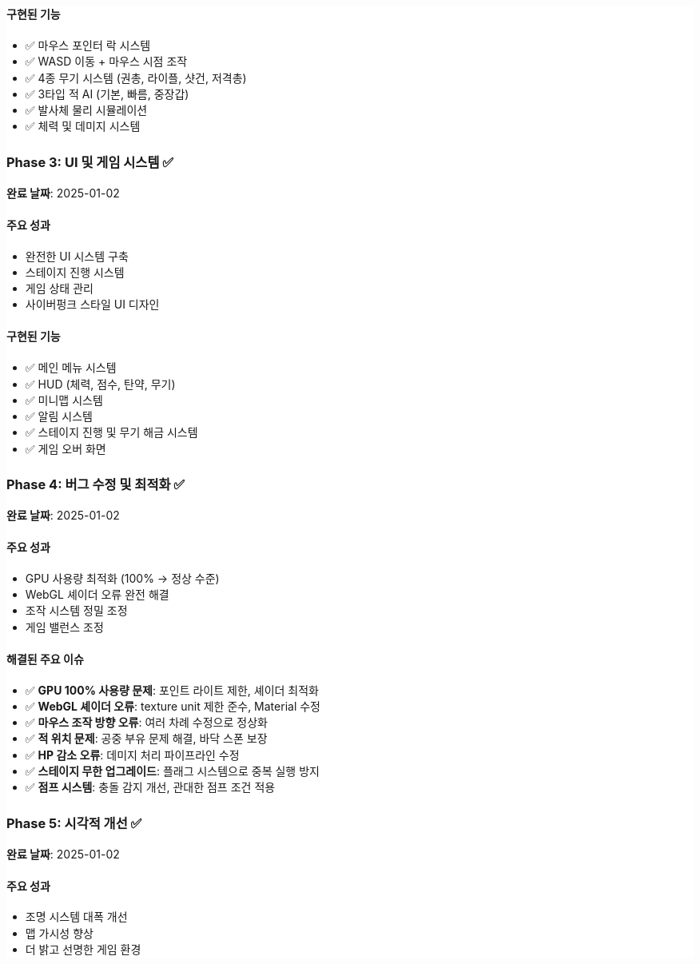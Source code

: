 #### 구현된 기능
- ✅ 마우스 포인터 락 시스템
- ✅ WASD 이동 + 마우스 시점 조작
- ✅ 4종 무기 시스템 (권총, 라이플, 샷건, 저격총)
- ✅ 3타입 적 AI (기본, 빠름, 중장갑)
- ✅ 발사체 물리 시뮬레이션
- ✅ 체력 및 데미지 시스템

### Phase 3: UI 및 게임 시스템 ✅
**완료 날짜**: 2025-01-02

#### 주요 성과
- 완전한 UI 시스템 구축
- 스테이지 진행 시스템
- 게임 상태 관리
- 사이버펑크 스타일 UI 디자인

#### 구현된 기능
- ✅ 메인 메뉴 시스템
- ✅ HUD (체력, 점수, 탄약, 무기)
- ✅ 미니맵 시스템
- ✅ 알림 시스템
- ✅ 스테이지 진행 및 무기 해금 시스템
- ✅ 게임 오버 화면

### Phase 4: 버그 수정 및 최적화 ✅
**완료 날짜**: 2025-01-02

#### 주요 성과
- GPU 사용량 최적화 (100% → 정상 수준)
- WebGL 셰이더 오류 완전 해결
- 조작 시스템 정밀 조정
- 게임 밸런스 조정

#### 해결된 주요 이슈
- ✅ **GPU 100% 사용량 문제**: 포인트 라이트 제한, 셰이더 최적화
- ✅ **WebGL 셰이더 오류**: texture unit 제한 준수, Material 수정
- ✅ **마우스 조작 방향 오류**: 여러 차례 수정으로 정상화
- ✅ **적 위치 문제**: 공중 부유 문제 해결, 바닥 스폰 보장
- ✅ **HP 감소 오류**: 데미지 처리 파이프라인 수정
- ✅ **스테이지 무한 업그레이드**: 플래그 시스템으로 중복 실행 방지
- ✅ **점프 시스템**: 충돌 감지 개선, 관대한 점프 조건 적용

### Phase 5: 시각적 개선 ✅
**완료 날짜**: 2025-01-02

#### 주요 성과
- 조명 시스템 대폭 개선
- 맵 가시성 향상
- 더 밝고 선명한 게임 환경
